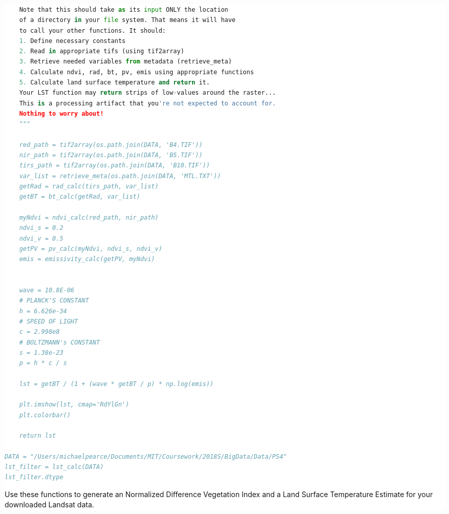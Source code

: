 ```python
    Note that this should take as its input ONLY the location
    of a directory in your file system. That means it will have
    to call your other functions. It should:
    1. Define necessary constants
    2. Read in appropriate tifs (using tif2array)
    3. Retrieve needed variables from metadata (retrieve_meta)
    4. Calculate ndvi, rad, bt, pv, emis using appropriate functions
    5. Calculate land surface temperature and return it.
    Your LST function may return strips of low-values around the raster...
    This is a processing artifact that you're not expected to account for.
    Nothing to worry about!
    """

    red_path = tif2array(os.path.join(DATA, 'B4.TIF'))
    nir_path = tif2array(os.path.join(DATA, 'B5.TIF'))
    tirs_path = tif2array(os.path.join(DATA, 'B10.TIF'))
    var_list = retrieve_meta(os.path.join(DATA, 'MTL.TXT'))
    getRad = rad_calc(tirs_path, var_list)
    getBT = bt_calc(getRad, var_list)

    myNdvi = ndvi_calc(red_path, nir_path)
    ndvi_s = 0.2
    ndvi_v = 0.5
    getPV = pv_calc(myNdvi, ndvi_s, ndvi_v)
    emis = emissivity_calc(getPV, myNdvi)


    wave = 10.8E-06
    # PLANCK'S CONSTANT
    h = 6.626e-34
    # SPEED OF LIGHT
    c = 2.998e8
    # BOLTZMANN's CONSTANT
    s = 1.38e-23
    p = h * c / s

    lst = getBT / (1 + (wave * getBT / p) * np.log(emis))

    plt.imshow(lst, cmap='RdYlGn')
    plt.colorbar()

    return lst

DATA = "/Users/michaelpearce/Documents/MIT/Coursework/2018S/BigData/Data/PS4"
lst_filter = lst_calc(DATA)
lst_filter.dtype
```

Use these functions to generate an Normalized Difference Vegetation Index and a Land Surface Temperature Estimate for your downloaded Landsat data.
